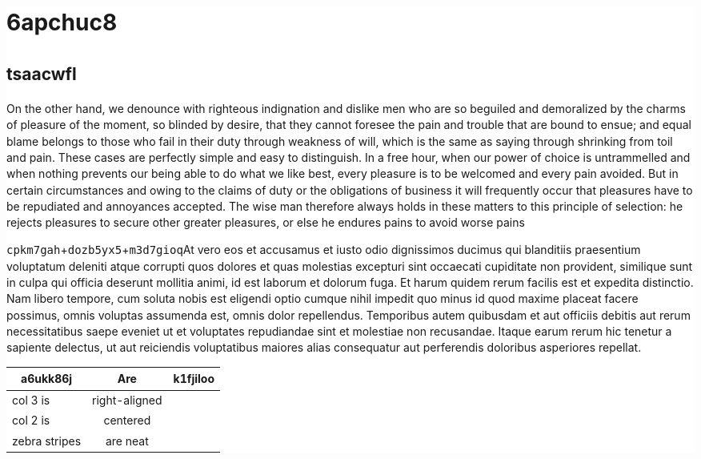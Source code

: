 # 6apchuc8

## tsaacwfl

On the other hand, we denounce with righteous indignation and dislike men who are so beguiled and demoralized by the charms of pleasure of the moment, so blinded by desire, that they cannot foresee the pain and trouble that are bound to ensue; and equal blame belongs to those who fail in their duty through weakness of will, which is the same as saying through shrinking from toil and pain. These cases are perfectly simple and easy to distinguish. In a free hour, when our power of choice is untrammelled and when nothing prevents our being able to do what we like best, every pleasure is to be welcomed and every pain avoided. But in certain circumstances and owing to the claims of duty or the obligations of business it will frequently occur that pleasures have to be repudiated and annoyances accepted. The wise man therefore always holds in these matters to this principle of selection: he rejects pleasures to secure other greater pleasures, or else he endures pains to avoid worse pains

<kbd>cpkm7gah</kbd>+<kbd>dozb5yx5</kbd>+<kbd>m3d7gioq</kbd>At vero eos et accusamus et iusto odio dignissimos ducimus qui blanditiis praesentium voluptatum deleniti atque corrupti quos dolores et quas molestias excepturi sint occaecati cupiditate non provident, similique sunt in culpa qui officia deserunt mollitia animi, id est laborum et dolorum fuga. Et harum quidem rerum facilis est et expedita distinctio. Nam libero tempore, cum soluta nobis est eligendi optio cumque nihil impedit quo minus id quod maxime placeat facere possimus, omnis voluptas assumenda est, omnis dolor repellendus. Temporibus autem quibusdam et aut officiis debitis aut rerum necessitatibus saepe eveniet ut et voluptates repudiandae sint et molestiae non recusandae. Itaque earum rerum hic tenetur a sapiente delectus, ut aut reiciendis voluptatibus maiores alias consequatur aut perferendis doloribus asperiores repellat.


| a6ukk86j | Are           | k1fjiloo |
| -------------- |:-------------:| -----:|
| col 3 is       | right-aligned |  |
| col 2 is       | centered      |    |
| zebra stripes  | are neat      |     |

